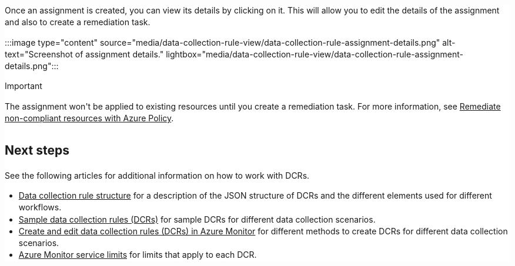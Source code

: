 Once an assignment is created, you can view its details by clicking on it. This will allow you to edit the details of the assignment and also to create a remediation task. 

:::image type="content" source="media/data-collection-rule-view/data-collection-rule-assignment-details.png" alt-text="Screenshot of assignment details." lightbox="media/data-collection-rule-view/data-collection-rule-assignment-details.png":::

> [!IMPORTANT]
> The assignment won't be applied to existing resources until you create a remediation task. For more information, see [Remediate non-compliant resources with Azure Policy](/azure/governance/policy/how-to/remediate-resources).


## Next steps
See the following articles for additional information on how to work with DCRs.

- [Data collection rule structure](data-collection-rule-structure.md) for a description of the JSON structure of DCRs and the different elements used for different workflows.
- [Sample data collection rules (DCRs)](data-collection-rule-samples.md) for sample DCRs for different data collection scenarios.
- [Create and edit data collection rules (DCRs) in Azure Monitor](./data-collection-rule-create-edit.md) for different methods to create DCRs for different data collection scenarios.
- [Azure Monitor service limits](../service-limits.md#data-collection-rules) for limits that apply to each DCR.
